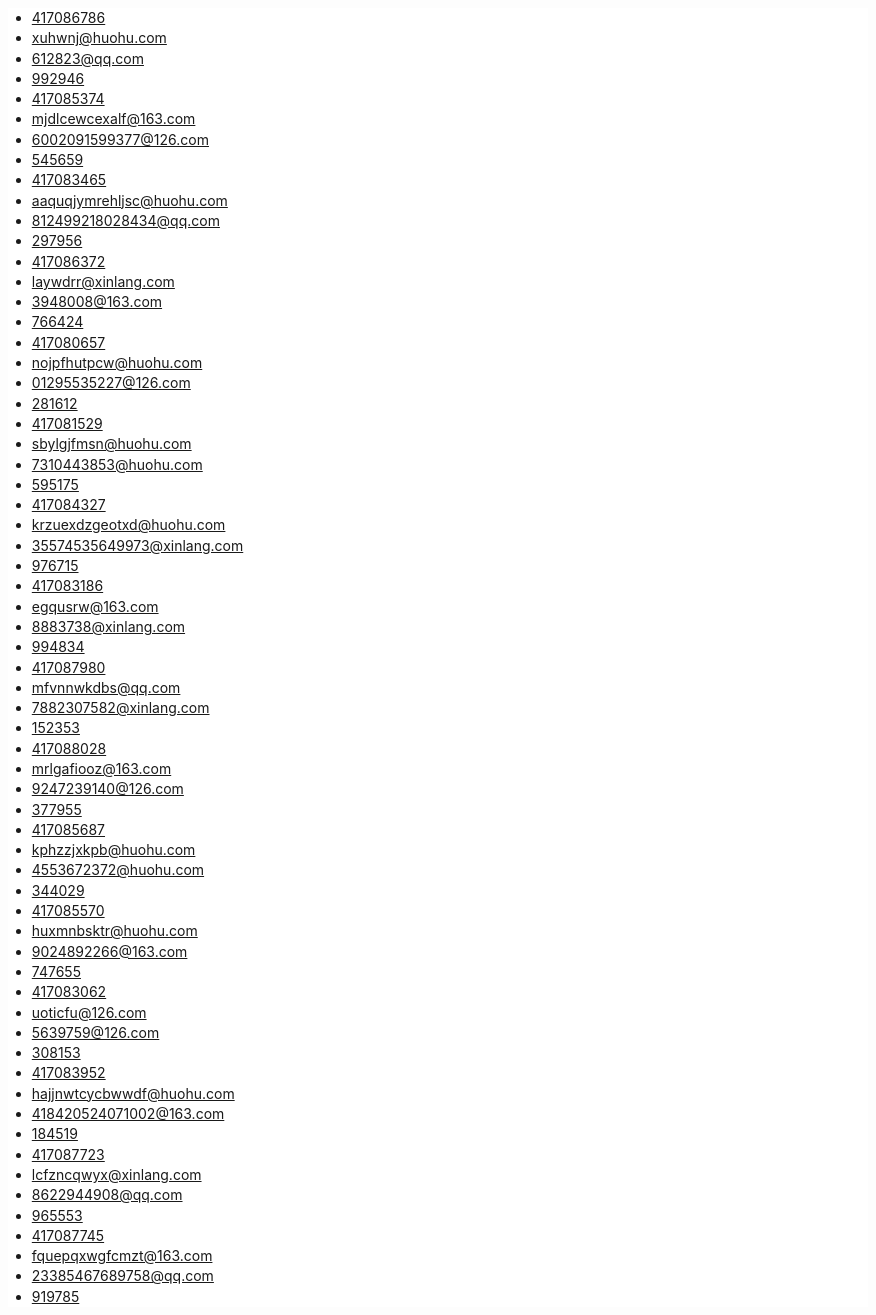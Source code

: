 - [417086786](credit_card)
- xuhwnj@huohu.com
- 612823@qq.com
- [992946](password)
- [417085374](credit_card)
- mjdlcewcexalf@163.com
- 6002091599377@126.com
- [545659](password)
- [417083465](credit_card)
- aaquqjymrehljsc@huohu.com
- 812499218028434@qq.com
- [297956](password)
- [417086372](credit_card)
- laywdrr@xinlang.com
- 3948008@163.com
- [766424](password)
- [417080657](credit_card)
- nojpfhutpcw@huohu.com
- 01295535227@126.com
- [281612](password)
- [417081529](credit_card)
- sbylgjfmsn@huohu.com
- 7310443853@huohu.com
- [595175](password)
- [417084327](credit_card)
- krzuexdzgeotxd@huohu.com
- 35574535649973@xinlang.com
- [976715](password)
- [417083186](credit_card)
- egqusrw@163.com
- 8883738@xinlang.com
- [994834](password)
- [417087980](credit_card)
- mfvnnwkdbs@qq.com
- 7882307582@xinlang.com
- [152353](password)
- [417088028](credit_card)
- mrlgafiooz@163.com
- 9247239140@126.com
- [377955](password)
- [417085687](credit_card)
- kphzzjxkpb@huohu.com
- 4553672372@huohu.com
- [344029](password)
- [417085570](credit_card)
- huxmnbsktr@huohu.com
- 9024892266@163.com
- [747655](password)
- [417083062](credit_card)
- uoticfu@126.com
- 5639759@126.com
- [308153](password)
- [417083952](credit_card)
- hajjnwtcycbwwdf@huohu.com
- 418420524071002@163.com
- [184519](password)
- [417087723](credit_card)
- lcfzncqwyx@xinlang.com
- 8622944908@qq.com
- [965553](password)
- [417087745](credit_card)
- fquepqxwgfcmzt@163.com
- 23385467689758@qq.com
- [919785](password)